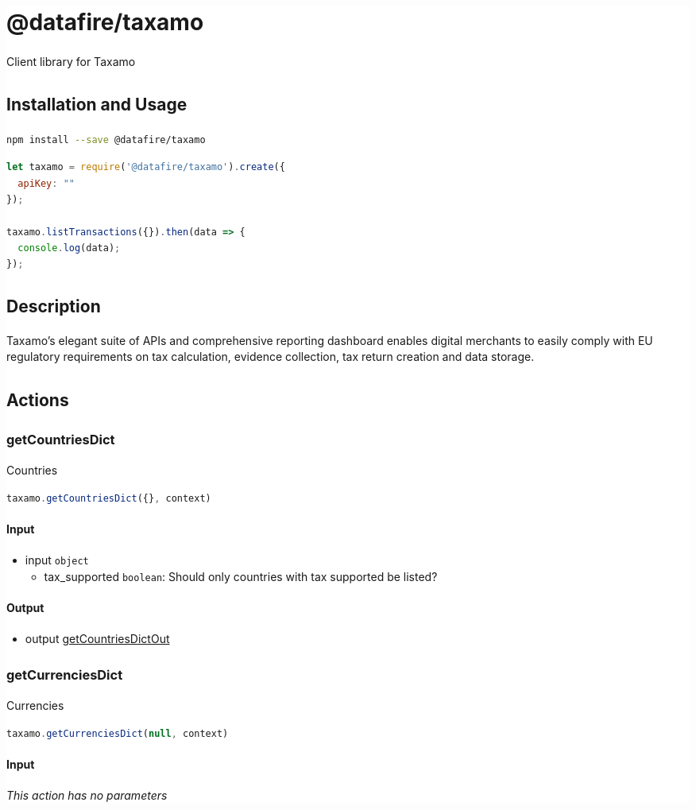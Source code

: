 # @datafire/taxamo

Client library for Taxamo

## Installation and Usage
```bash
npm install --save @datafire/taxamo
```
```js
let taxamo = require('@datafire/taxamo').create({
  apiKey: ""
});

taxamo.listTransactions({}).then(data => {
  console.log(data);
});
```

## Description

Taxamo’s elegant suite of APIs and comprehensive reporting dashboard enables digital merchants to easily comply with EU regulatory requirements on tax calculation, evidence collection, tax return creation and data storage.

## Actions

### getCountriesDict
Countries


```js
taxamo.getCountriesDict({}, context)
```

#### Input
* input `object`
  * tax_supported `boolean`: Should only countries with tax supported be listed?

#### Output
* output [getCountriesDictOut](#getcountriesdictout)

### getCurrenciesDict
Currencies


```js
taxamo.getCurrenciesDict(null, context)
```

#### Input
*This action has no parameters*
